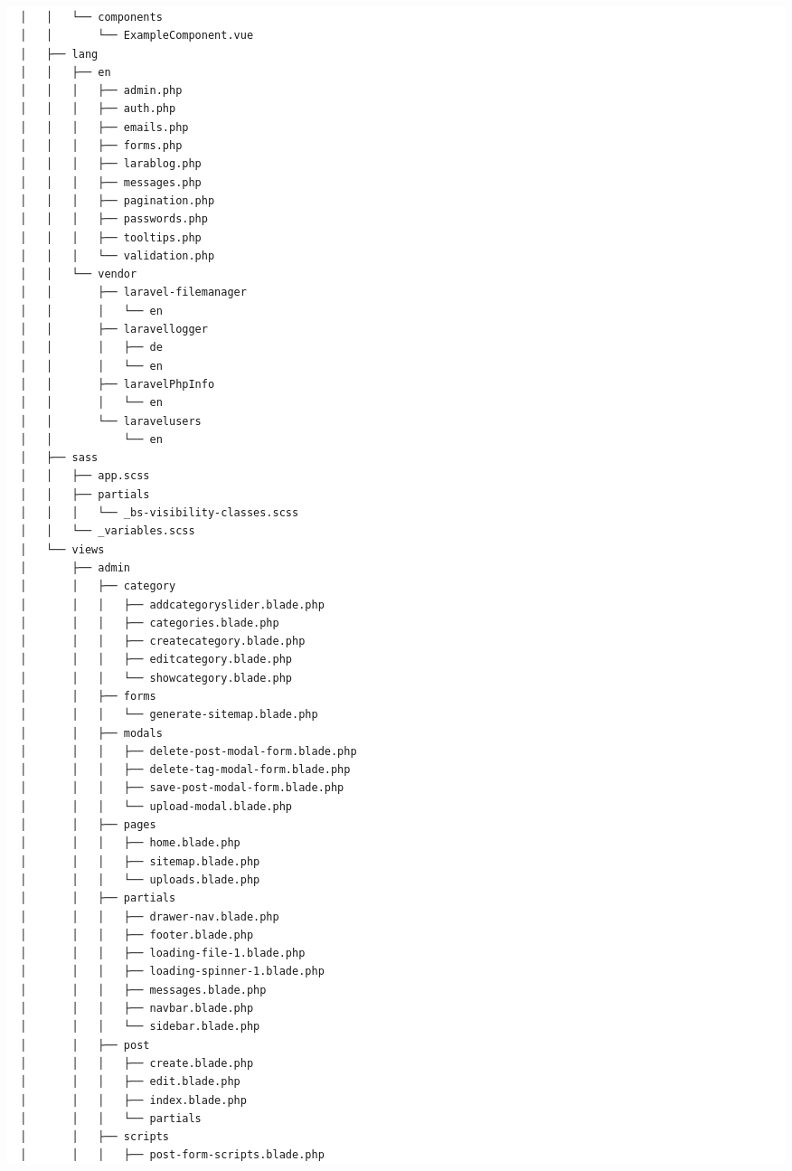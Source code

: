 ```
  │   │   └── components
  │   │       └── ExampleComponent.vue
  │   ├── lang
  │   │   ├── en
  │   │   │   ├── admin.php
  │   │   │   ├── auth.php
  │   │   │   ├── emails.php
  │   │   │   ├── forms.php
  │   │   │   ├── larablog.php
  │   │   │   ├── messages.php
  │   │   │   ├── pagination.php
  │   │   │   ├── passwords.php
  │   │   │   ├── tooltips.php
  │   │   │   └── validation.php
  │   │   └── vendor
  │   │       ├── laravel-filemanager
  │   │       │   └── en
  │   │       ├── laravellogger
  │   │       │   ├── de
  │   │       │   └── en
  │   │       ├── laravelPhpInfo
  │   │       │   └── en
  │   │       └── laravelusers
  │   │           └── en
  │   ├── sass
  │   │   ├── app.scss
  │   │   ├── partials
  │   │   │   └── _bs-visibility-classes.scss
  │   │   └── _variables.scss
  │   └── views
  │       ├── admin
  │       │   ├── category
  │       │   │   ├── addcategoryslider.blade.php
  │       │   │   ├── categories.blade.php
  │       │   │   ├── createcategory.blade.php
  │       │   │   ├── editcategory.blade.php
  │       │   │   └── showcategory.blade.php
  │       │   ├── forms
  │       │   │   └── generate-sitemap.blade.php
  │       │   ├── modals
  │       │   │   ├── delete-post-modal-form.blade.php
  │       │   │   ├── delete-tag-modal-form.blade.php
  │       │   │   ├── save-post-modal-form.blade.php
  │       │   │   └── upload-modal.blade.php
  │       │   ├── pages
  │       │   │   ├── home.blade.php
  │       │   │   ├── sitemap.blade.php
  │       │   │   └── uploads.blade.php
  │       │   ├── partials
  │       │   │   ├── drawer-nav.blade.php
  │       │   │   ├── footer.blade.php
  │       │   │   ├── loading-file-1.blade.php
  │       │   │   ├── loading-spinner-1.blade.php
  │       │   │   ├── messages.blade.php
  │       │   │   ├── navbar.blade.php
  │       │   │   └── sidebar.blade.php
  │       │   ├── post
  │       │   │   ├── create.blade.php
  │       │   │   ├── edit.blade.php
  │       │   │   ├── index.blade.php
  │       │   │   └── partials
  │       │   ├── scripts
  │       │   │   ├── post-form-scripts.blade.php
```